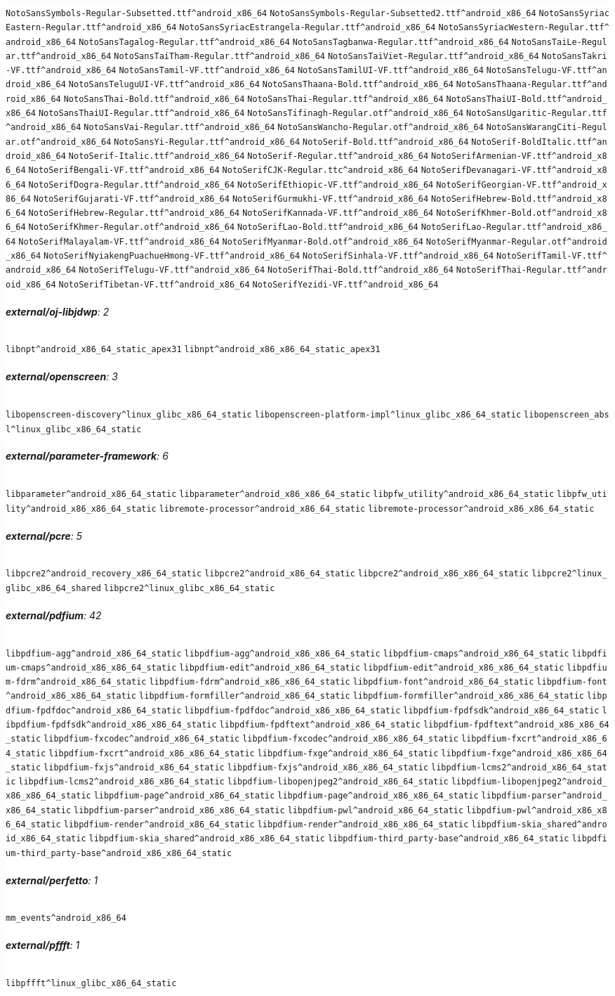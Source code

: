 `NotoSansSymbols-Regular-Subsetted.ttf^android_x86_64` `NotoSansSymbols-Regular-Subsetted2.ttf^android_x86_64` `NotoSansSyriacEastern-Regular.ttf^android_x86_64` `NotoSansSyriacEstrangela-Regular.ttf^android_x86_64` `NotoSansSyriacWestern-Regular.ttf^android_x86_64` `NotoSansTagalog-Regular.ttf^android_x86_64` `NotoSansTagbanwa-Regular.ttf^android_x86_64` `NotoSansTaiLe-Regular.ttf^android_x86_64` `NotoSansTaiTham-Regular.ttf^android_x86_64` `NotoSansTaiViet-Regular.ttf^android_x86_64` `NotoSansTakri-VF.ttf^android_x86_64` `NotoSansTamil-VF.ttf^android_x86_64` `NotoSansTamilUI-VF.ttf^android_x86_64` `NotoSansTelugu-VF.ttf^android_x86_64` `NotoSansTeluguUI-VF.ttf^android_x86_64` `NotoSansThaana-Bold.ttf^android_x86_64` `NotoSansThaana-Regular.ttf^android_x86_64` `NotoSansThai-Bold.ttf^android_x86_64` `NotoSansThai-Regular.ttf^android_x86_64` `NotoSansThaiUI-Bold.ttf^android_x86_64` `NotoSansThaiUI-Regular.ttf^android_x86_64` `NotoSansTifinagh-Regular.otf^android_x86_64` `NotoSansUgaritic-Regular.ttf^android_x86_64` `NotoSansVai-Regular.ttf^android_x86_64` `NotoSansWancho-Regular.otf^android_x86_64` `NotoSansWarangCiti-Regular.otf^android_x86_64` `NotoSansYi-Regular.ttf^android_x86_64` `NotoSerif-Bold.ttf^android_x86_64` `NotoSerif-BoldItalic.ttf^android_x86_64` `NotoSerif-Italic.ttf^android_x86_64` `NotoSerif-Regular.ttf^android_x86_64` `NotoSerifArmenian-VF.ttf^android_x86_64` `NotoSerifBengali-VF.ttf^android_x86_64` `NotoSerifCJK-Regular.ttc^android_x86_64` `NotoSerifDevanagari-VF.ttf^android_x86_64` `NotoSerifDogra-Regular.ttf^android_x86_64` `NotoSerifEthiopic-VF.ttf^android_x86_64` `NotoSerifGeorgian-VF.ttf^android_x86_64` `NotoSerifGujarati-VF.ttf^android_x86_64` `NotoSerifGurmukhi-VF.ttf^android_x86_64` `NotoSerifHebrew-Bold.ttf^android_x86_64` `NotoSerifHebrew-Regular.ttf^android_x86_64` `NotoSerifKannada-VF.ttf^android_x86_64` `NotoSerifKhmer-Bold.otf^android_x86_64` `NotoSerifKhmer-Regular.otf^android_x86_64` `NotoSerifLao-Bold.ttf^android_x86_64` `NotoSerifLao-Regular.ttf^android_x86_64` `NotoSerifMalayalam-VF.ttf^android_x86_64` `NotoSerifMyanmar-Bold.otf^android_x86_64` `NotoSerifMyanmar-Regular.otf^android_x86_64` `NotoSerifNyiakengPuachueHmong-VF.ttf^android_x86_64` `NotoSerifSinhala-VF.ttf^android_x86_64` `NotoSerifTamil-VF.ttf^android_x86_64` `NotoSerifTelugu-VF.ttf^android_x86_64` `NotoSerifThai-Bold.ttf^android_x86_64` `NotoSerifThai-Regular.ttf^android_x86_64` `NotoSerifTibetan-VF.ttf^android_x86_64` `NotoSerifYezidi-VF.ttf^android_x86_64`
###### **external/oj-libjdwp**: 2
`libnpt^android_x86_64_static_apex31` `libnpt^android_x86_x86_64_static_apex31`
###### **external/openscreen**: 3
`libopenscreen-discovery^linux_glibc_x86_64_static` `libopenscreen-platform-impl^linux_glibc_x86_64_static` `libopenscreen_absl^linux_glibc_x86_64_static`
###### **external/parameter-framework**: 6
`libparameter^android_x86_64_static` `libparameter^android_x86_x86_64_static` `libpfw_utility^android_x86_64_static` `libpfw_utility^android_x86_x86_64_static` `libremote-processor^android_x86_64_static` `libremote-processor^android_x86_x86_64_static`
###### **external/pcre**: 5
`libpcre2^android_recovery_x86_64_static` `libpcre2^android_x86_64_static` `libpcre2^android_x86_x86_64_static` `libpcre2^linux_glibc_x86_64_shared` `libpcre2^linux_glibc_x86_64_static`
###### **external/pdfium**: 42
`libpdfium-agg^android_x86_64_static` `libpdfium-agg^android_x86_x86_64_static` `libpdfium-cmaps^android_x86_64_static` `libpdfium-cmaps^android_x86_x86_64_static` `libpdfium-edit^android_x86_64_static` `libpdfium-edit^android_x86_x86_64_static` `libpdfium-fdrm^android_x86_64_static` `libpdfium-fdrm^android_x86_x86_64_static` `libpdfium-font^android_x86_64_static` `libpdfium-font^android_x86_x86_64_static` `libpdfium-formfiller^android_x86_64_static` `libpdfium-formfiller^android_x86_x86_64_static` `libpdfium-fpdfdoc^android_x86_64_static` `libpdfium-fpdfdoc^android_x86_x86_64_static` `libpdfium-fpdfsdk^android_x86_64_static` `libpdfium-fpdfsdk^android_x86_x86_64_static` `libpdfium-fpdftext^android_x86_64_static` `libpdfium-fpdftext^android_x86_x86_64_static` `libpdfium-fxcodec^android_x86_64_static` `libpdfium-fxcodec^android_x86_x86_64_static` `libpdfium-fxcrt^android_x86_64_static` `libpdfium-fxcrt^android_x86_x86_64_static` `libpdfium-fxge^android_x86_64_static` `libpdfium-fxge^android_x86_x86_64_static` `libpdfium-fxjs^android_x86_64_static` `libpdfium-fxjs^android_x86_x86_64_static` `libpdfium-lcms2^android_x86_64_static` `libpdfium-lcms2^android_x86_x86_64_static` `libpdfium-libopenjpeg2^android_x86_64_static` `libpdfium-libopenjpeg2^android_x86_x86_64_static` `libpdfium-page^android_x86_64_static` `libpdfium-page^android_x86_x86_64_static` `libpdfium-parser^android_x86_64_static` `libpdfium-parser^android_x86_x86_64_static` `libpdfium-pwl^android_x86_64_static` `libpdfium-pwl^android_x86_x86_64_static` `libpdfium-render^android_x86_64_static` `libpdfium-render^android_x86_x86_64_static` `libpdfium-skia_shared^android_x86_64_static` `libpdfium-skia_shared^android_x86_x86_64_static` `libpdfium-third_party-base^android_x86_64_static` `libpdfium-third_party-base^android_x86_x86_64_static`
###### **external/perfetto**: 1
`mm_events^android_x86_64`
###### **external/pffft**: 1
`libpffft^linux_glibc_x86_64_static`